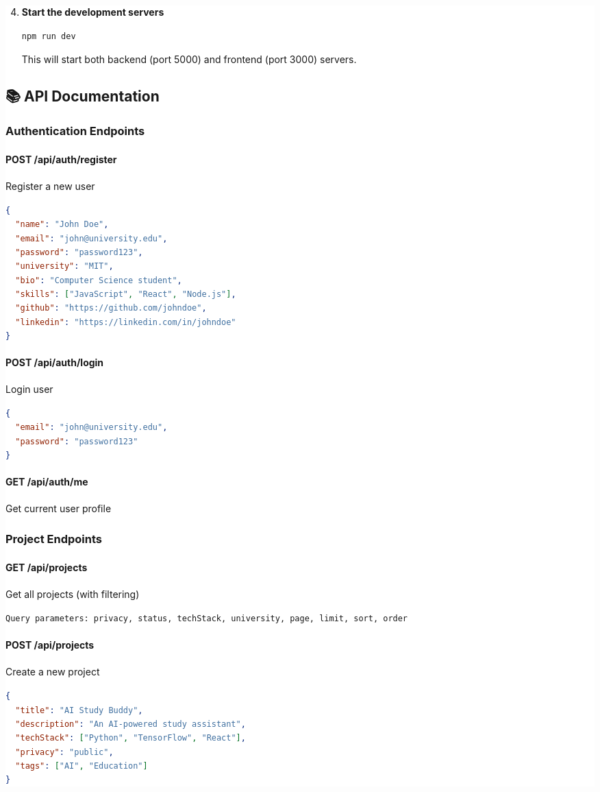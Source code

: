 4. **Start the development servers**
   ```bash
   npm run dev
   ```

   This will start both backend (port 5000) and frontend (port 3000) servers.

## 📚 API Documentation

### Authentication Endpoints

#### POST /api/auth/register
Register a new user
```json
{
  "name": "John Doe",
  "email": "john@university.edu",
  "password": "password123",
  "university": "MIT",
  "bio": "Computer Science student",
  "skills": ["JavaScript", "React", "Node.js"],
  "github": "https://github.com/johndoe",
  "linkedin": "https://linkedin.com/in/johndoe"
}
```

#### POST /api/auth/login
Login user
```json
{
  "email": "john@university.edu",
  "password": "password123"
}
```

#### GET /api/auth/me
Get current user profile

### Project Endpoints

#### GET /api/projects
Get all projects (with filtering)
```
Query parameters: privacy, status, techStack, university, page, limit, sort, order
```

#### POST /api/projects
Create a new project
```json
{
  "title": "AI Study Buddy",
  "description": "An AI-powered study assistant",
  "techStack": ["Python", "TensorFlow", "React"],
  "privacy": "public",
  "tags": ["AI", "Education"]
}
```
